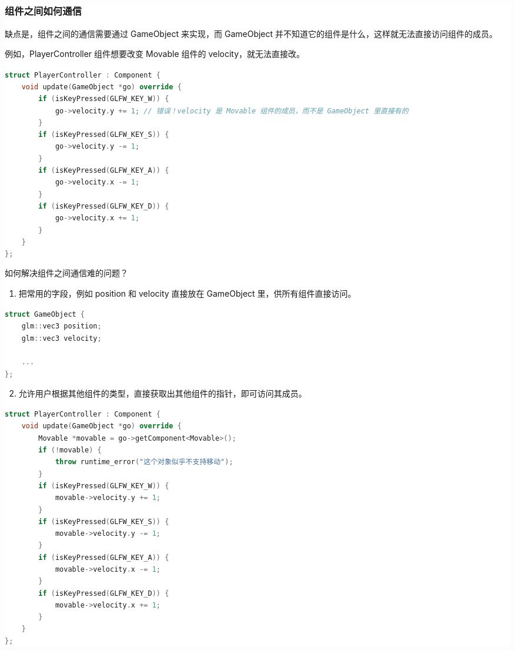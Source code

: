 ### 组件之间如何通信

缺点是，组件之间的通信需要通过 GameObject 来实现，而 GameObject 并不知道它的组件是什么，这样就无法直接访问组件的成员。

例如，PlayerController 组件想要改变 Movable 组件的 velocity，就无法直接改。

```cpp
struct PlayerController : Component {
    void update(GameObject *go) override {
        if (isKeyPressed(GLFW_KEY_W)) {
            go->velocity.y += 1; // 错误！velocity 是 Movable 组件的成员，而不是 GameObject 里直接有的
        }
        if (isKeyPressed(GLFW_KEY_S)) {
            go->velocity.y -= 1;
        }
        if (isKeyPressed(GLFW_KEY_A)) {
            go->velocity.x -= 1;
        }
        if (isKeyPressed(GLFW_KEY_D)) {
            go->velocity.x += 1;
        }
    }
};
```

如何解决组件之间通信难的问题？

1. 把常用的字段，例如 position 和 velocity 直接放在 GameObject 里，供所有组件直接访问。

```cpp
struct GameObject {
    glm::vec3 position;
    glm::vec3 velocity;

    ...
};
```

2. 允许用户根据其他组件的类型，直接获取出其他组件的指针，即可访问其成员。

```cpp
struct PlayerController : Component {
    void update(GameObject *go) override {
        Movable *movable = go->getComponent<Movable>();
        if (!movable) {
            throw runtime_error("这个对象似乎不支持移动");
        }
        if (isKeyPressed(GLFW_KEY_W)) {
            movable->velocity.y += 1;
        }
        if (isKeyPressed(GLFW_KEY_S)) {
            movable->velocity.y -= 1;
        }
        if (isKeyPressed(GLFW_KEY_A)) {
            movable->velocity.x -= 1;
        }
        if (isKeyPressed(GLFW_KEY_D)) {
            movable->velocity.x += 1;
        }
    }
};
```
